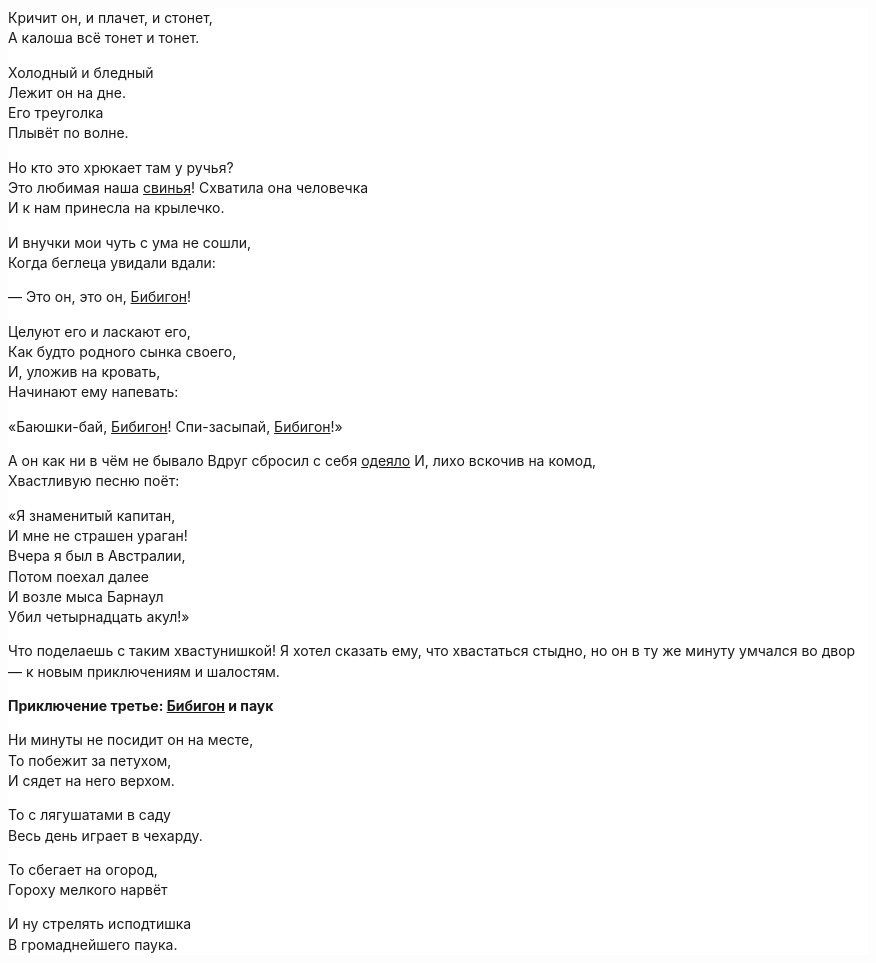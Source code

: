 Кричит он, и плачет, и стонет,  
А калоша всё тонет и тонет.

Холодный и бледный  
Лежит он на дне.  
Его треуголка  
Плывёт по волне.

Но кто это хрюкает там у ручья?  
Это любимая наша [свинья](Персонажи/Свинья)!
Схватила она человечка  
И к нам принесла на крылечко.

И внучки мои чуть с ума не сошли,  
Когда беглеца увидали вдали:

— Это он, это он,
[Бибигон](Персонажи/Бибигон)!

Целуют его и ласкают его,  
Как будто родного сынка своего,  
И, уложив на кровать,  
Начинают ему напевать:

«Баюшки-бай,
[Бибигон](Персонажи/Бибигон)!
Спи-засыпай,
[Бибигон](Персонажи/Бибигон)!»

А он как ни в чём не бывало
Вдруг сбросил с себя [одеяло](Персонажи/Одеяло)
И, лихо вскочив на комод,  
Хвастливую песню поёт:

«Я знаменитый капитан,  
И мне не страшен ураган!  
Вчера я был в Австралии,  
Потом поехал далее  
И возле мыса Барнаул  
Убил четырнадцать акул!»

Что поделаешь с таким хвастунишкой! Я хотел сказать ему, что хвастаться стыдно, но он в ту же минуту умчался во двор — к новым приключениям и шалостям.

**Приключение третье: [Бибигон](Персонажи/Бибигон) и паук**

Ни минуты не посидит он на месте,  
То побежит за петухом,  
И сядет на него верхом.

То с лягушатами в саду  
Весь день играет в чехарду.

То сбегает на огород,  
Гороху мелкого нарвёт

И ну стрелять исподтишка  
В громаднейшего паука.
